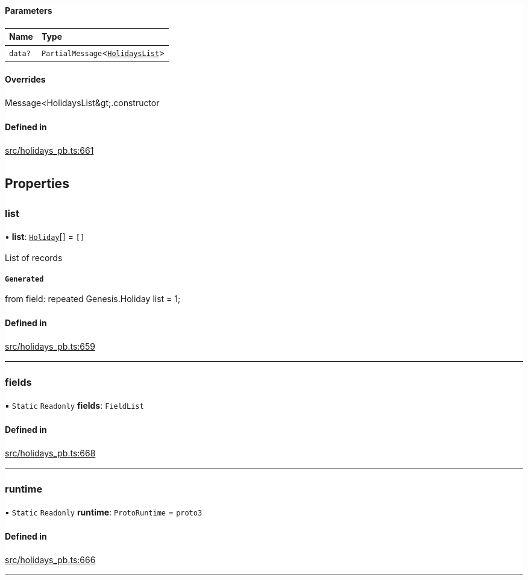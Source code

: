 #### Parameters

| Name | Type |
| :------ | :------ |
| `data?` | `PartialMessage`<[`HolidaysList`](HolidaysList.md)\> |

#### Overrides

Message&lt;HolidaysList\&gt;.constructor

#### Defined in

[src/holidays_pb.ts:661](https://github.com/Unaxiom/genesis-ts-sdk/blob/a265138/src/holidays_pb.ts#L661)

## Properties

### list

• **list**: [`Holiday`](Holiday.md)[] = `[]`

List of records

**`Generated`**

from field: repeated Genesis.Holiday list = 1;

#### Defined in

[src/holidays_pb.ts:659](https://github.com/Unaxiom/genesis-ts-sdk/blob/a265138/src/holidays_pb.ts#L659)

___

### fields

▪ `Static` `Readonly` **fields**: `FieldList`

#### Defined in

[src/holidays_pb.ts:668](https://github.com/Unaxiom/genesis-ts-sdk/blob/a265138/src/holidays_pb.ts#L668)

___

### runtime

▪ `Static` `Readonly` **runtime**: `ProtoRuntime` = `proto3`

#### Defined in

[src/holidays_pb.ts:666](https://github.com/Unaxiom/genesis-ts-sdk/blob/a265138/src/holidays_pb.ts#L666)

___
